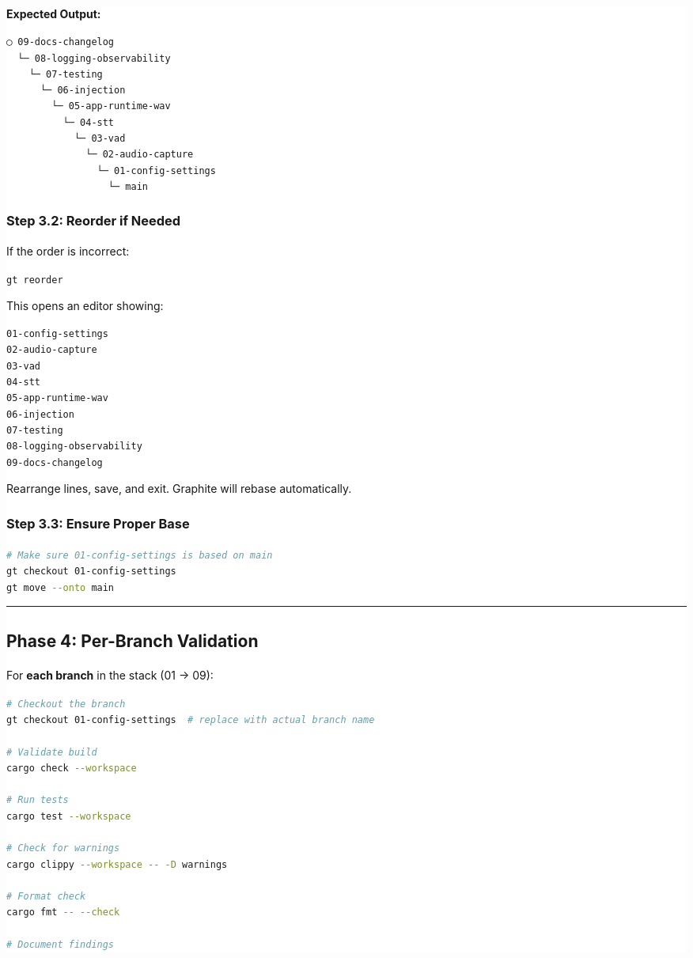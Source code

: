 **Expected Output:**
```
◯ 09-docs-changelog
  └─ 08-logging-observability
    └─ 07-testing
      └─ 06-injection
        └─ 05-app-runtime-wav
          └─ 04-stt
            └─ 03-vad
              └─ 02-audio-capture
                └─ 01-config-settings
                  └─ main
```

### Step 3.2: Reorder if Needed

If the order is incorrect:

```bash
gt reorder
```

This opens an editor showing:
```
01-config-settings
02-audio-capture
03-vad
04-stt
05-app-runtime-wav
06-injection
07-testing
08-logging-observability
09-docs-changelog
```

Rearrange lines, save, and exit. Graphite will rebase automatically.

### Step 3.3: Ensure Proper Base

```bash
# Make sure 01-config-settings is based on main
gt checkout 01-config-settings
gt move --onto main
```

---

## Phase 4: Per-Branch Validation

For **each branch** in the stack (01 → 09):

```bash
# Checkout the branch
gt checkout 01-config-settings  # replace with actual branch name

# Validate build
cargo check --workspace

# Run tests
cargo test --workspace

# Check for warnings
cargo clippy --workspace -- -D warnings

# Format check
cargo fmt -- --check

# Document findings
```